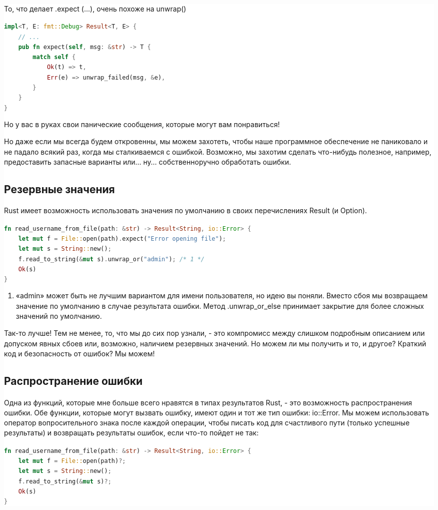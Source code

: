 То, что делает .expect (...), очень похоже на unwrap() 

```rust
impl<T, E: fmt::Debug> Result<T, E> {
    // ...
    pub fn expect(self, msg: &str) -> T {
        match self {
            Ok(t) => t,
            Err(e) => unwrap_failed(msg, &e),
        }
    }
}
```

Но у вас в руках свои панические сообщения, которые могут вам понравиться!

Но даже если мы всегда будем откровенны, мы можем захотеть, чтобы наше программное обеспечение не паниковало и не падало всякий раз, когда мы сталкиваемся с ошибкой. Возможно, мы захотим сделать что-нибудь полезное, например, предоставить запасные варианты или… ну… собственноручно обработать ошибки.

## Резервные значения

Rust имеет возможность использовать значения по умолчанию в своих перечислениях Result (и Option). 

```rust
fn read_username_from_file(path: &str) -> Result<String, io::Error> {
    let mut f = File::open(path).expect("Error opening file");
    let mut s = String::new();
    f.read_to_string(&mut s).unwrap_or("admin"); /* 1 */
    Ok(s) 
}
```

1. «admin» может быть не лучшим вариантом для имени пользователя, но идею вы поняли. Вместо сбоя мы возвращаем значение по умолчанию в случае результата ошибки. Метод .unwrap_or_else принимает закрытие для более сложных значений по умолчанию.

Так-то лучше! Тем не менее, то, что мы до сих пор узнали, - это компромисс между слишком подробным описанием или допуском явных сбоев или, возможно, наличием резервных значений. Но можем ли мы получить и то, и другое? Краткий код и безопасность от ошибок? Мы можем!

## Распространение ошибки

Одна из функций, которые мне больше всего нравятся в типах результатов Rust, - это возможность распространения ошибки. Обе функции, которые могут вызвать ошибку, имеют один и тот же тип ошибки: io::Error. Мы можем использовать оператор вопросительного знака после каждой операции, чтобы писать код для счастливого пути (только успешные результаты) и возвращать результаты ошибок, если что-то пойдет не так: 

```rust
fn read_username_from_file(path: &str) -> Result<String, io::Error> {
    let mut f = File::open(path)?;
    let mut s = String::new();
    f.read_to_string(&mut s)?;
    Ok(s) 
}
```
